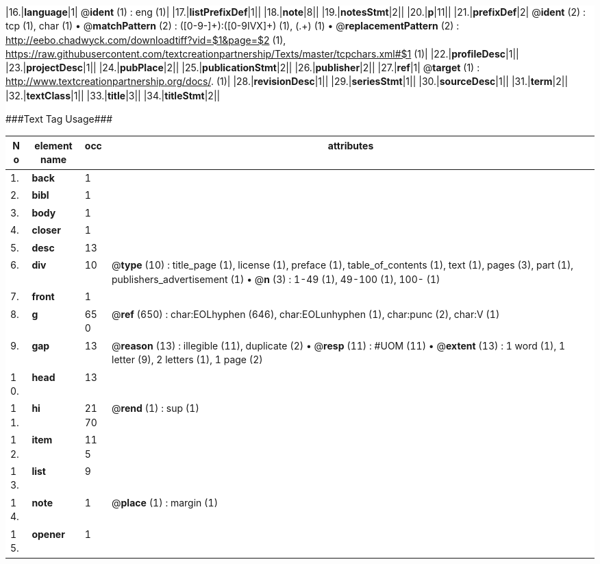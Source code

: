 |16.|__language__|1| @__ident__ (1) : eng (1)|
|17.|__listPrefixDef__|1||
|18.|__note__|8||
|19.|__notesStmt__|2||
|20.|__p__|11||
|21.|__prefixDef__|2| @__ident__ (2) : tcp (1), char (1)  •  @__matchPattern__ (2) : ([0-9\-]+):([0-9IVX]+) (1), (.+) (1)  •  @__replacementPattern__ (2) : http://eebo.chadwyck.com/downloadtiff?vid=$1&page=$2 (1), https://raw.githubusercontent.com/textcreationpartnership/Texts/master/tcpchars.xml#$1 (1)|
|22.|__profileDesc__|1||
|23.|__projectDesc__|1||
|24.|__pubPlace__|2||
|25.|__publicationStmt__|2||
|26.|__publisher__|2||
|27.|__ref__|1| @__target__ (1) : http://www.textcreationpartnership.org/docs/. (1)|
|28.|__revisionDesc__|1||
|29.|__seriesStmt__|1||
|30.|__sourceDesc__|1||
|31.|__term__|2||
|32.|__textClass__|1||
|33.|__title__|3||
|34.|__titleStmt__|2||


###Text Tag Usage###

|No|element name|occ|attributes|
|---|---|---|---|
|1.|__back__|1||
|2.|__bibl__|1||
|3.|__body__|1||
|4.|__closer__|1||
|5.|__desc__|13||
|6.|__div__|10| @__type__ (10) : title_page (1), license (1), preface (1), table_of_contents (1), text (1), pages (3), part (1), publishers_advertisement (1)  •  @__n__ (3) : 1-49 (1), 49-100 (1), 100- (1)|
|7.|__front__|1||
|8.|__g__|650| @__ref__ (650) : char:EOLhyphen (646), char:EOLunhyphen (1), char:punc (2), char:V (1)|
|9.|__gap__|13| @__reason__ (13) : illegible (11), duplicate (2)  •  @__resp__ (11) : #UOM (11)  •  @__extent__ (13) : 1 word (1), 1 letter (9), 2 letters (1), 1 page (2)|
|10.|__head__|13||
|11.|__hi__|2170| @__rend__ (1) : sup (1)|
|12.|__item__|115||
|13.|__list__|9||
|14.|__note__|1| @__place__ (1) : margin (1)|
|15.|__opener__|1||